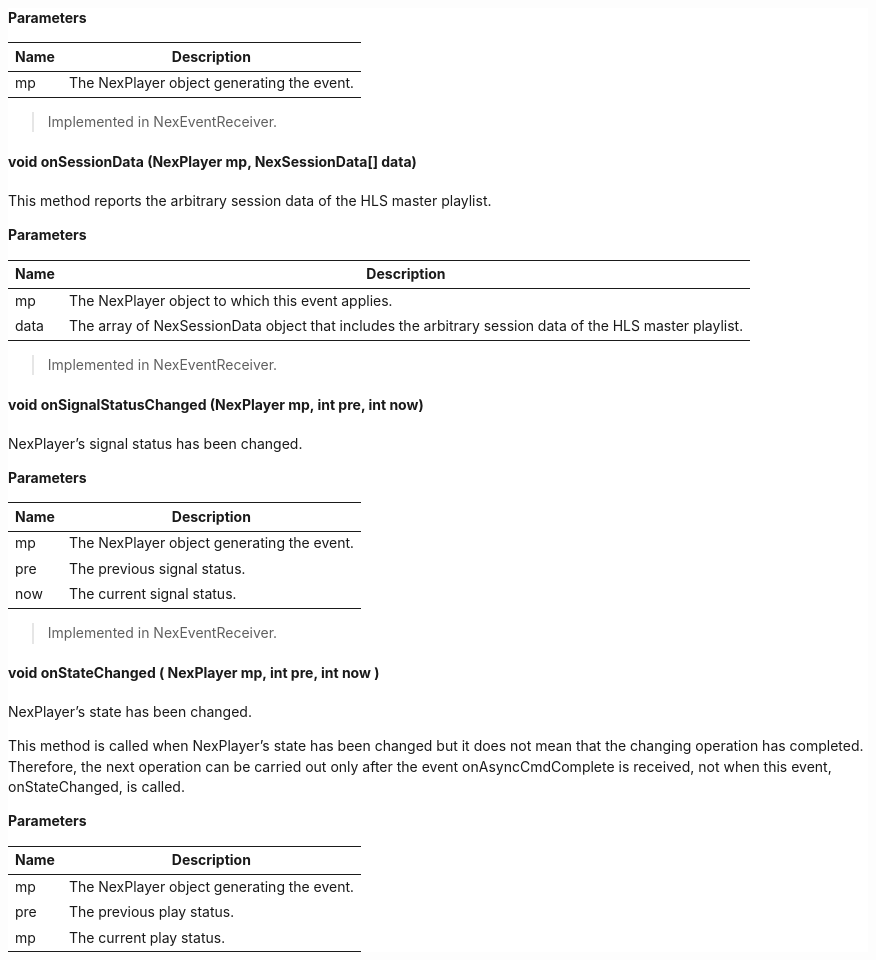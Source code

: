 **Parameters**

| Name  | Description  | 
|---|---|
| mp | The NexPlayer object generating the event.|  

> Implemented in NexEventReceiver.

#### void onSessionData (NexPlayer mp, NexSessionData[] data)

This method reports the arbitrary session data of the HLS master playlist.

**Parameters**

| Name  | Description  | 
|---|---|
| mp | The NexPlayer object to which this event applies.|  
| data | The array of NexSessionData object that includes the arbitrary session data of the HLS master playlist.|  
 
> Implemented in NexEventReceiver.

#### void onSignalStatusChanged (NexPlayer mp, int pre, int now)

NexPlayer’s signal status has been changed.

**Parameters**

| Name  | Description  | 
|---|---|
| mp | The NexPlayer object generating the event.|  
| pre | The previous signal status.| 
| now | The current signal status.| 
 
> Implemented in NexEventReceiver.


#### void onStateChanged ( NexPlayer mp, int pre, int now )

NexPlayer’s state has been changed.

This method is called when NexPlayer’s state has been changed but it does not mean that the changing operation has completed. Therefore, the next operation can be carried out only after the event onAsyncCmdComplete is received, not when this event, onStateChanged, is called.

**Parameters**

| Name  | Description  | 
|---|---|
| mp | The NexPlayer object generating the event.|
| pre | The previous play status.| 
| mp | The current play status.|
 